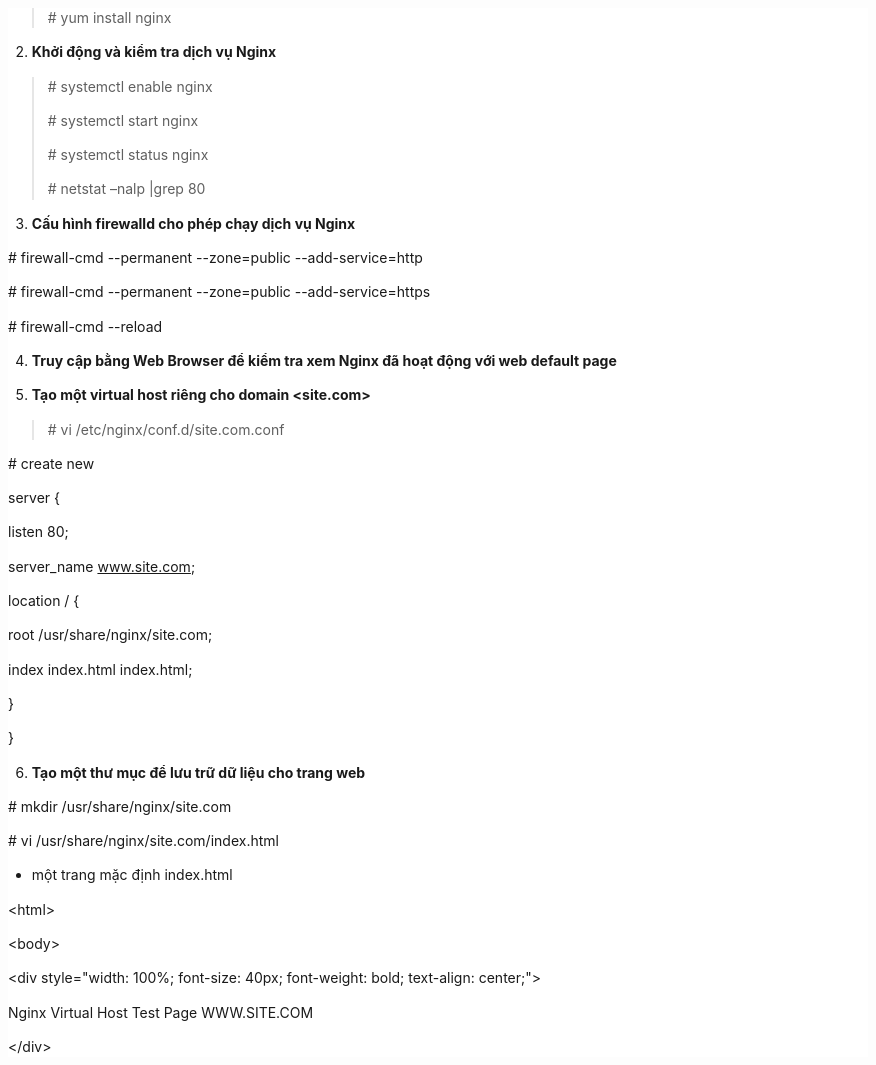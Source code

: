 > \# yum install nginx

2.  **Khởi động và kiểm tra dịch vụ Nginx**

> \# systemctl enable nginx
>
> \# systemctl start nginx
>
> \# systemctl status nginx
>
> \# netstat –nalp \|grep 80

3.  **Cấu hình firewalld cho phép chạy dịch vụ Nginx**

\# firewall-cmd --permanent --zone=public --add-service=http

\# firewall-cmd --permanent --zone=public --add-service=https

\# firewall-cmd --reload

4.  **Truy cập bằng Web Browser để kiểm tra xem Nginx đã hoạt động với
    web default page**

5.  **Tạo một virtual host riêng cho domain \<site.com\>**

> \# vi /etc/nginx/conf.d/site.com.conf

\# create new

server {

listen 80;

server_name www.site.com;

location / {

root /usr/share/nginx/site.com;

index index.html index.html;

}

}

6.  **Tạo một thư mục để lưu trữ dữ liệu cho trang web**

\# mkdir /usr/share/nginx/site.com

\# vi /usr/share/nginx/site.com/index.html

- một trang mặc định index.html

\<html\>

\<body\>

\<div style="width: 100%; font-size: 40px; font-weight: bold;
text-align: center;"\>

Nginx Virtual Host Test Page WWW.SITE.COM

\</div\>
